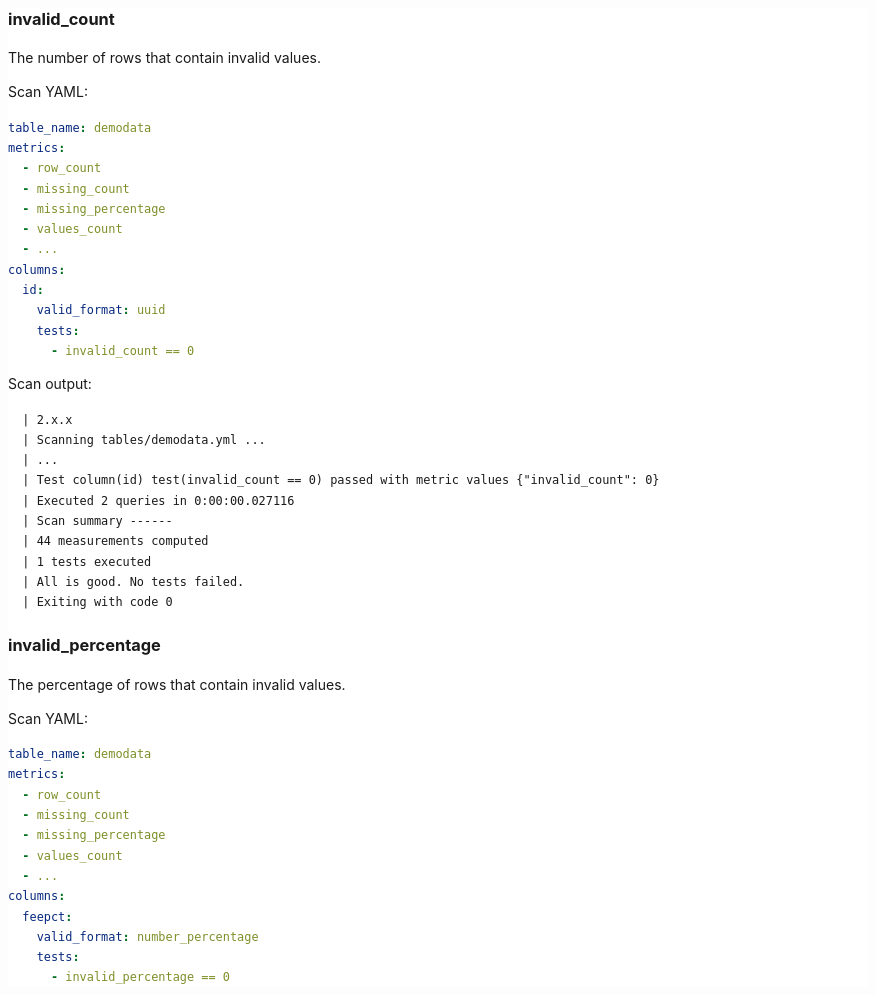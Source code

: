 
### invalid_count

The number of rows that contain invalid values.

Scan YAML:
```yaml
table_name: demodata
metrics:
  - row_count
  - missing_count
  - missing_percentage
  - values_count
  - ...
columns:
  id:
    valid_format: uuid
    tests:
      - invalid_count == 0
```

Scan output:
```shell
  | 2.x.x
  | Scanning tables/demodata.yml ...
  | ...
  | Test column(id) test(invalid_count == 0) passed with metric values {"invalid_count": 0}
  | Executed 2 queries in 0:00:00.027116
  | Scan summary ------
  | 44 measurements computed
  | 1 tests executed
  | All is good. No tests failed.
  | Exiting with code 0
```

### invalid_percentage

The percentage of rows that contain invalid values.

Scan YAML:
```yaml
table_name: demodata
metrics:
  - row_count
  - missing_count
  - missing_percentage
  - values_count
  - ...
columns:
  feepct:
    valid_format: number_percentage
    tests:
      - invalid_percentage == 0

```
